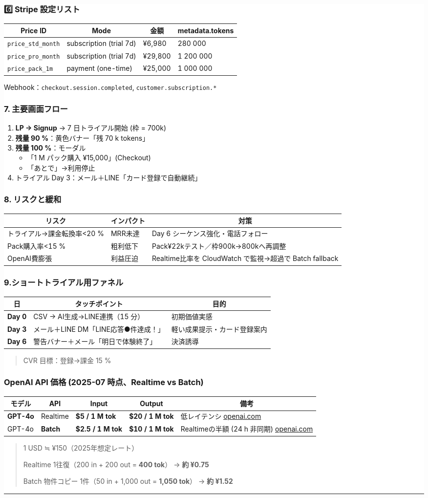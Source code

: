 ### 6️⃣ Stripe 設定リスト

| Price ID | Mode | 金額 | metadata.tokens |
| --- | --- | --- | --- |
| `price_std_month` | subscription (trial 7d) | ¥6,980 | 280 000 |
| `price_pro_month` | subscription (trial 7d) | ¥29,800 | 1 200 000 |
| `price_pack_1m` | payment (one-time) | ¥25,000 | 1 000 000 |

Webhook：`checkout.session.completed`, `customer.subscription.*`

### 7. 主要画面フロー

1. **LP → Signup** → 7 日トライアル開始 (枠 = 700k)
2. **残量 90 %**：黄色バナー「残 70 k tokens」
3. **残量 100 %**：モーダル
    - 「1 M パック購入 ¥15,000」(Checkout)
    - 「あとで」→利用停止
4. トライアル Day 3：メール＋LINE「カード登録で自動継続」

### 8. リスクと緩和

| リスク | インパクト | 対策 |
| --- | --- | --- |
| トライアル→課金転換率<20 % | MRR未達 | Day 6 シーケンス強化・電話フォロー |
| Pack購入率<15 % | 粗利低下 | Pack¥22kテスト／枠900k→800kへ再調整 |
| OpenAI費膨張 | 利益圧迫 | Realtime比率を CloudWatch で監視→超過で Batch fallback |

### 9.ショートトライアル用ファネル

| 日 | タッチポイント | 目的 |
| --- | --- | --- |
| **Day 0** | CSV → AI生成→LINE連携（15 分） | 初期価値実感 |
| **Day 3** | メール＋LINE DM「LINE応答●件達成！」 | 軽い成果提示・カード登録案内 |
| **Day 6** | 警告バナー＋メール「明日で体験終了」 | 決済誘導 |

> CVR 目標：登録→課金 15 %
> 

### OpenAI API 価格 (2025-07 時点、Realtime vs Batch)

| モデル | API | **Input** | **Output** | 備考 |
| --- | --- | --- | --- | --- |
| **GPT-4o** | Realtime | **$5 / 1 M tok** | **$20 / 1 M tok** | 低レイテンシ [openai.com](https://openai.com/api/pricing/) |
| GPT-4o | **Batch** | **$2.5 / 1 M tok** | **$10 / 1 M tok** | Realtimeの半額 (24 h 非同期) [openai.com](https://openai.com/api/pricing/) |

> 1 USD ≒ ¥150（2025年想定レート）
> 
> 
> Realtime 1往復（200 in + 200 out = **400 tok**） → **約 ¥0.75**
> 
> Batch 物件コピー 1件（50 in + 1,000 out = **1,050 tok**） → **約 ¥1.52**
> 

---